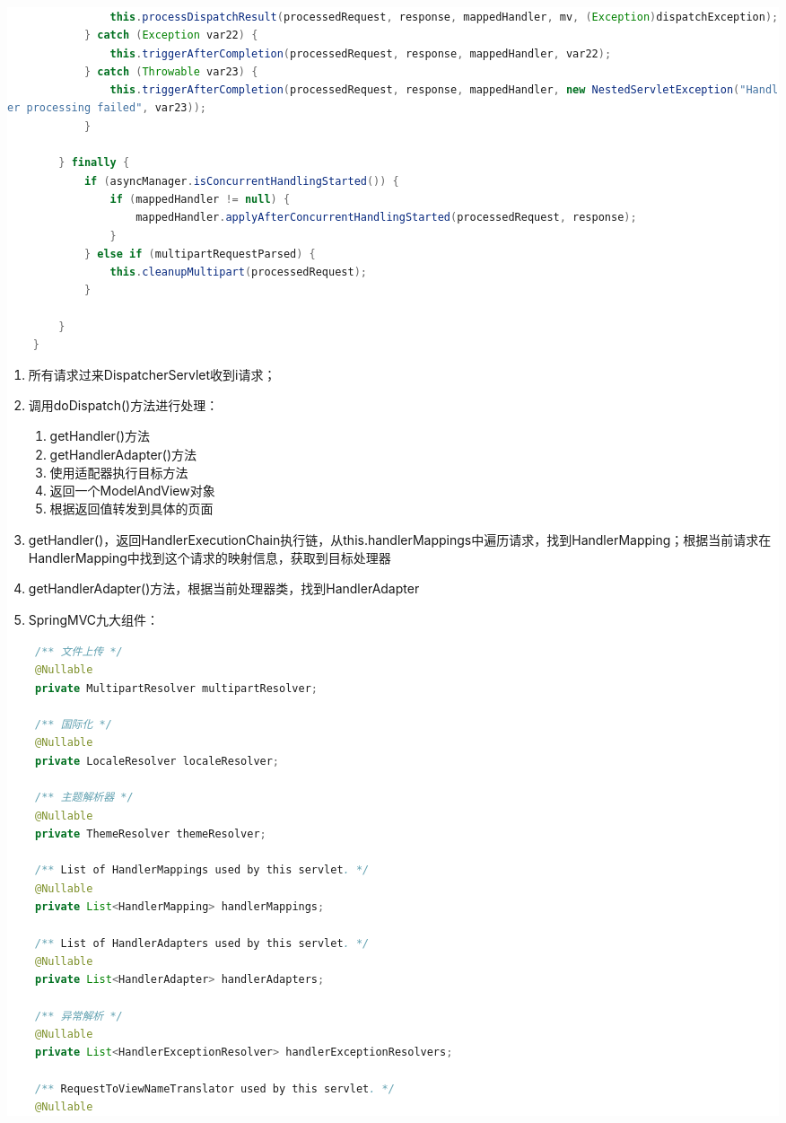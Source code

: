 ```java
                this.processDispatchResult(processedRequest, response, mappedHandler, mv, (Exception)dispatchException);
            } catch (Exception var22) {
                this.triggerAfterCompletion(processedRequest, response, mappedHandler, var22);
            } catch (Throwable var23) {
                this.triggerAfterCompletion(processedRequest, response, mappedHandler, new NestedServletException("Handler processing failed", var23));
            }

        } finally {
            if (asyncManager.isConcurrentHandlingStarted()) {
                if (mappedHandler != null) {
                    mappedHandler.applyAfterConcurrentHandlingStarted(processedRequest, response);
                }
            } else if (multipartRequestParsed) {
                this.cleanupMultipart(processedRequest);
            }

        }
    }
```

1. 所有请求过来DispatcherServlet收到i请求；

2. 调用doDispatch()方法进行处理：

   1. getHandler()方法
   2. getHandlerAdapter()方法
   3. 使用适配器执行目标方法
   4. 返回一个ModelAndView对象
   5. 根据返回值转发到具体的页面

3. getHandler()，返回HandlerExecutionChain执行链，从this.handlerMappings中遍历请求，找到HandlerMapping；根据当前请求在HandlerMapping中找到这个请求的映射信息，获取到目标处理器

4. getHandlerAdapter()方法，根据当前处理器类，找到HandlerAdapter

5. SpringMVC九大组件：

   ```java
   	/** 文件上传 */
   	@Nullable
   	private MultipartResolver multipartResolver;
   
   	/** 国际化 */
   	@Nullable
   	private LocaleResolver localeResolver;
   
   	/** 主题解析器 */
   	@Nullable
   	private ThemeResolver themeResolver;
   
   	/** List of HandlerMappings used by this servlet. */
   	@Nullable
   	private List<HandlerMapping> handlerMappings;
   
   	/** List of HandlerAdapters used by this servlet. */
   	@Nullable
   	private List<HandlerAdapter> handlerAdapters;
   
   	/** 异常解析 */
   	@Nullable
   	private List<HandlerExceptionResolver> handlerExceptionResolvers;
   
   	/** RequestToViewNameTranslator used by this servlet. */
   	@Nullable
   ```